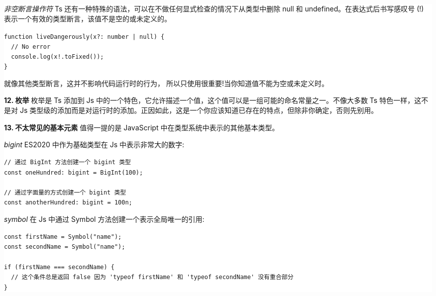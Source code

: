 *非空断言操作符*
Ts 还有一种特殊的语法，可以在不做任何显式检查的情况下从类型中删除 null 和 undefined。在表达式后书写感叹号 (!) 表示一个有效的类型断言，该值不是空的或未定义的。
```tsx
function liveDangerously(x?: number | null) {
  // No error
  console.log(x!.toFixed());
}
```
就像其他类型断言，这并不影响代码运行时的行为， 所以只使用很重要!当你知道值不能为空或未定义时。

**12. 枚举**
枚举是 Ts 添加到 Js 中的一个特色，它允许描述一个值，这个值可以是一组可能的命名常量之一。不像大多数 Ts 特色一样，这不是对 Js 类型级的添加而是对运行时的添加。正因如此，这是一个你应该知道已存在的特点，但除非你确定，否则先别用。

**13. 不太常见的基本元素**
值得一提的是 JavaScript 中在类型系统中表示的其他基本类型。

*bigint*
ES2020 中作为基础类型在 Js 中表示非常大的数字:

```tsx
// 通过 BigInt 方法创建一个 bigint 类型
const oneHundred: bigint = BigInt(100);
 
// 通过字面量的方式创建一个 bigint 类型
const anotherHundred: bigint = 100n;
```
*symbol*
在 Js 中通过 Symbol 方法创建一个表示全局唯一的引用:

```tsx
const firstName = Symbol("name");
const secondName = Symbol("name");
 
if (firstName === secondName) {
  // 这个条件总是返回 false 因为 'typeof firstName' 和 'typeof secondName' 没有重合部分
}
```